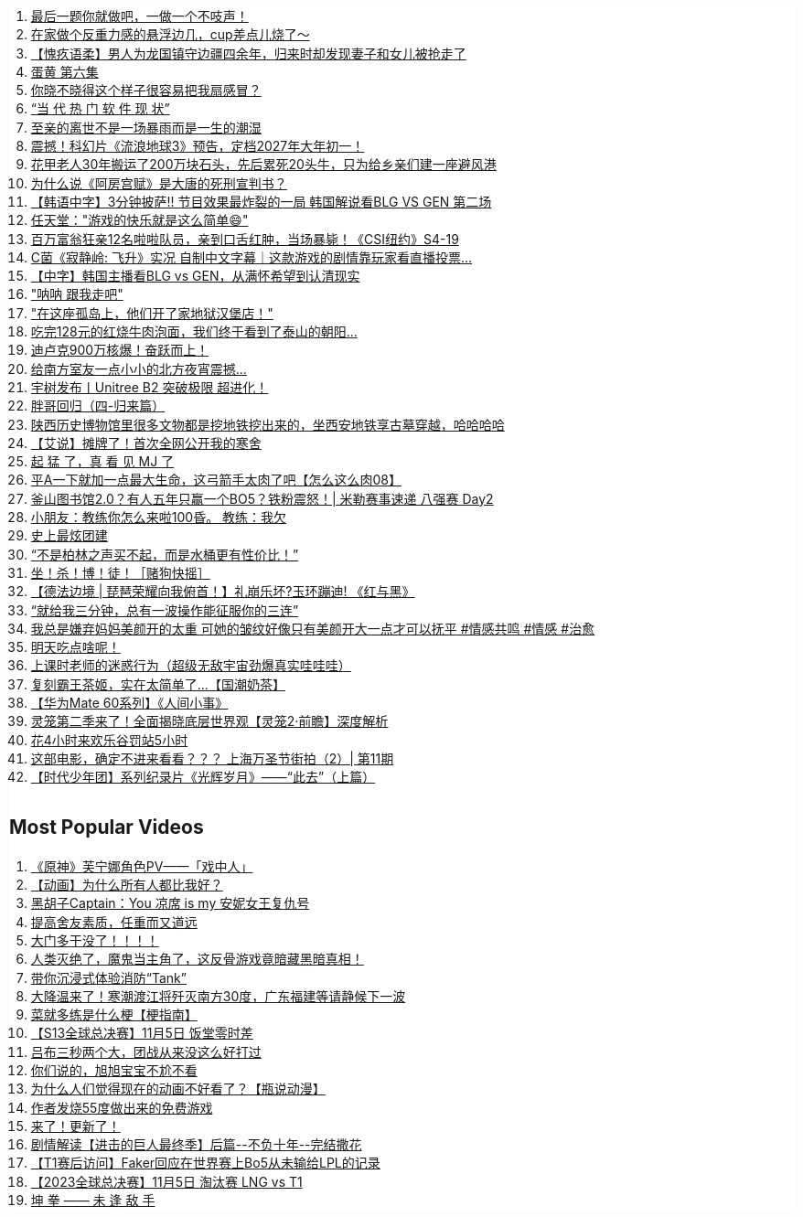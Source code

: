 1. [最后一题你就做吧，一做一个不吱声！](https://www.bilibili.com/video/BV1U94y157F6)
1. [在家做个反重力感的悬浮边几，cup差点儿烧了～](https://www.bilibili.com/video/BV1NQ4y1p7DL)
1. [【愧疚语柔】男人为龙国镇守边疆四余年，归来时却发现妻子和女儿被抢走了](https://www.bilibili.com/video/BV1gw411s7sN)
1. [蛋黄 第六集](https://www.bilibili.com/video/BV1S94y1575g)
1. [你晓不晓得这个样子很容易把我扇感冒？](https://www.bilibili.com/video/BV1494y1G7uv)
1. [“当 代 热 门 软 件 现 状”](https://www.bilibili.com/video/BV1g84y197Mh)
1. [至亲的离世不是一场暴雨而是一生的潮湿](https://www.bilibili.com/video/BV1by4y1c7sb)
1. [震撼！科幻片《流浪地球3》预告，定档2027年大年初一！](https://www.bilibili.com/video/BV1bc411d7qk)
1. [花甲老人30年搬运了200万块石头，先后累死20头牛，只为给乡亲们建一座避风港](https://www.bilibili.com/video/BV1E84y197uZ)
1. [为什么说《阿房宫赋》是大唐的死刑宣判书？](https://www.bilibili.com/video/BV15u4y1a7yA)
1. [【韩语中字】3分钟披萨!! 节目效果最炸裂的一局 韩国解说看BLG VS GEN 第二场](https://www.bilibili.com/video/BV1re411Q7k3)
1. [任天堂："游戏的快乐就是这么简单😄"](https://www.bilibili.com/video/BV1Mw411B7Xt)
1. [百万富翁狂亲12名啦啦队员，亲到口舌红肿，当场暴毙！《CSI纽约》S4-19](https://www.bilibili.com/video/BV18z4y1N73f)
1. [C菌《寂静岭: 飞升》实况 自制中文字幕｜这款游戏的剧情靠玩家看直播投票...](https://www.bilibili.com/video/BV1gy4y1c7MT)
1. [【中字】韩国主播看BLG vs GEN，从满怀希望到认清现实](https://www.bilibili.com/video/BV1Zu4y1h7kU)
1. ["呐呐 跟我走吧"](https://www.bilibili.com/video/BV11H4y1z7JQ)
1. ["在这座孤岛上，他们开了家地狱汉堡店！"](https://www.bilibili.com/video/BV18z4y1N7yR)
1. [吃完128元的红烧牛肉泡面，我们终于看到了泰山的朝阳...](https://www.bilibili.com/video/BV1ke411Q7SH)
1. [迪卢克900万核爆！奋跃而上！](https://www.bilibili.com/video/BV16y4y1c7gc)
1. [给南方室友一点小小的北方夜宵震撼...](https://www.bilibili.com/video/BV1vg4y1R7v4)
1. [宇树发布丨Unitree B2 突破极限 超进化！](https://www.bilibili.com/video/BV1Hw411B7qu)
1. [胖哥回归（四-归来篇）](https://www.bilibili.com/video/BV13w411s799)
1. [陕西历史博物馆里很多文物都是挖地铁挖出来的，坐西安地铁享古墓穿越，哈哈哈哈](https://www.bilibili.com/video/BV1bN41137ox)
1. [【艾说】摊牌了！首次全网公开我的寒舍](https://www.bilibili.com/video/BV13w411B7nb)
1. [起 猛 了，真 看 见 MJ 了](https://www.bilibili.com/video/BV1oQ4y1H7JZ)
1. [平A一下就加一点最大生命，这弓箭手太肉了吧【怎么这么肉08】](https://www.bilibili.com/video/BV1884y197rG)
1. [釜山图书馆2.0？有人五年只赢一个BO5？铁粉震怒！| 米勒赛事速递 八强赛 Day2](https://www.bilibili.com/video/BV1194y157Zw)
1. [小朋友：教练你怎么来啦100昏。            教练：我欠](https://www.bilibili.com/video/BV1fu4y1h7Hm)
1. [史上最炫团建](https://www.bilibili.com/video/BV1EN4y167uS)
1. [“不是柏林之声买不起，而是水桶更有性价比！”](https://www.bilibili.com/video/BV12g4y1R7n7)
1. [坐！杀！博！徒！［赌狗快摇］](https://www.bilibili.com/video/BV19G411X7wn)
1. [【德法边境 | 琵琶荣耀向我俯首！】礼崩乐坏?玉环蹦迪! 《红与黑》](https://www.bilibili.com/video/BV1ac411d7Er)
1. [“就给我三分钟，总有一波操作能征服你的三连”](https://www.bilibili.com/video/BV1KQ4y1p7zm)
1. [我总是嫌弃妈妈美颜开的太重 可她的皱纹好像只有美颜开大一点才可以抚平 #情感共鸣 #情感 #治愈](https://www.bilibili.com/video/BV1nz4y1N7ts)
1. [明天吃点啥呢！](https://www.bilibili.com/video/BV12G411X7u8)
1. [上课时老师的迷惑行为（超级无敌宇宙劲爆真实哇哇哇）](https://www.bilibili.com/video/BV1194y157Q3)
1. [复刻霸王茶姬，实在太简单了...【国潮奶茶】](https://www.bilibili.com/video/BV1n84y197TC)
1. [【华为Mate 60系列】《人间小事》](https://www.bilibili.com/video/BV1N94y1L7Hf)
1. [灵笼第二季来了！全面揭晓底层世界观【灵笼2·前瞻】深度解析](https://www.bilibili.com/video/BV1Eu4y1h7BP)
1. [花4小时来欢乐谷罚站5小时](https://www.bilibili.com/video/BV1Wu4y177FZ)
1. [这部电影，确定不进来看看？？？   上海万圣节街拍（2）| 第11期](https://www.bilibili.com/video/BV1uG411y7Sk)
1. [【时代少年团】系列纪录片《光辉岁月》——“此去”（上篇）](https://www.bilibili.com/video/BV1Au4y1a7P2)

## Most Popular Videos
1. [《原神》芙宁娜角色PV——「戏中人」](https://www.bilibili.com/video/BV1oa4y1X7Zt)
1. [【动画】为什么所有人都比我好？](https://www.bilibili.com/video/BV1Gy4y1c71y)
1. [黑胡子Captain：You 凉席 is my 安妮女王复仇号](https://www.bilibili.com/video/BV1h84y1Q7Ws)
1. [提高舍友素质，任重而又道远](https://www.bilibili.com/video/BV1Xu4y177yo)
1. [大门多干没了！！！！](https://www.bilibili.com/video/BV1Mw411M7Gp)
1. [人类灭绝了，魔鬼当主角了，这反骨游戏竟暗藏黑暗真相！](https://www.bilibili.com/video/BV13e411X7js)
1. [带你沉浸式体验消防“Tank”](https://www.bilibili.com/video/BV1Dw411s7tn)
1. [大降温来了！寒潮渡江将歼灭南方30度，广东福建等请静候下一波](https://www.bilibili.com/video/BV1pG411979w)
1. [菜就多练是什么梗【梗指南】](https://www.bilibili.com/video/BV1Ra4y1D7Uv)
1. [【S13全球总决赛】11月5日 饭堂零时差](https://www.bilibili.com/video/BV1LN411G7o6)
1. [吕布三秒两个大，团战从来没这么好打过](https://www.bilibili.com/video/BV11w411s7GE)
1. [你们说的，旭旭宝宝不尬不看](https://www.bilibili.com/video/BV1Nz4y1K7bX)
1. [为什么人们觉得现在的动画不好看了？【瓶说动漫】](https://www.bilibili.com/video/BV17e411X7Ym)
1. [作者发烧55度做出来的免费游戏](https://www.bilibili.com/video/BV1jN411G7a5)
1. [来了！更新了！](https://www.bilibili.com/video/BV1784y1Q7Zq)
1. [剧情解读【进击的巨人最终季】后篇--不负十年--完结撒花](https://www.bilibili.com/video/BV1bw411s79q)
1. [【T1赛后访问】Faker回应在世界赛上Bo5从未输给LPL的记录](https://www.bilibili.com/video/BV1iw411M74Q)
1. [【2023全球总决赛】11月5日 淘汰赛 LNG vs T1](https://www.bilibili.com/video/BV1Ky4y1w7bd)
1. [坤 拳 —— 未 逢 敌 手](https://www.bilibili.com/video/BV1fN411374H)